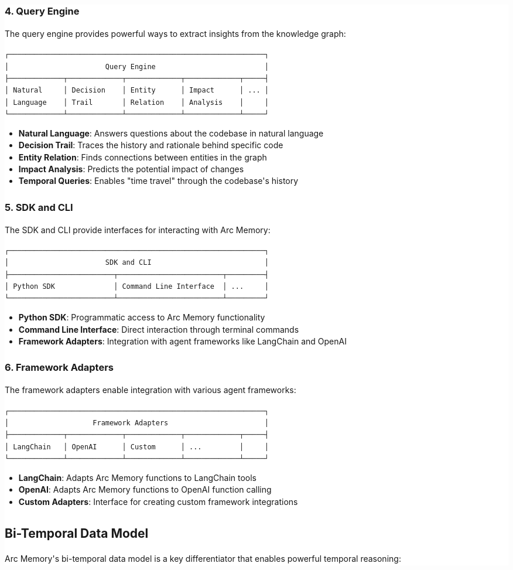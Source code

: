 ### 4. Query Engine

The query engine provides powerful ways to extract insights from the knowledge graph:

```bash
┌─────────────────────────────────────────────────────────────┐
│                       Query Engine                          │
├─────────────┬─────────────┬─────────────┬─────────────┬─────┤
│ Natural     │ Decision    │ Entity      │ Impact      │ ... │
│ Language    │ Trail       │ Relation    │ Analysis    │     │
└─────────────┴─────────────┴─────────────┴─────────────┴─────┘
```

- **Natural Language**: Answers questions about the codebase in natural language
- **Decision Trail**: Traces the history and rationale behind specific code
- **Entity Relation**: Finds connections between entities in the graph
- **Impact Analysis**: Predicts the potential impact of changes
- **Temporal Queries**: Enables "time travel" through the codebase's history

### 5. SDK and CLI

The SDK and CLI provide interfaces for interacting with Arc Memory:

```bash
┌─────────────────────────────────────────────────────────────┐
│                       SDK and CLI                           │
├─────────────────────────┬─────────────────────────┬─────────┤
│ Python SDK              │ Command Line Interface  │ ...     │
└─────────────────────────┴─────────────────────────┴─────────┘
```

- **Python SDK**: Programmatic access to Arc Memory functionality
- **Command Line Interface**: Direct interaction through terminal commands
- **Framework Adapters**: Integration with agent frameworks like LangChain and OpenAI

### 6. Framework Adapters

The framework adapters enable integration with various agent frameworks:

```bash
┌─────────────────────────────────────────────────────────────┐
│                    Framework Adapters                       │
├─────────────┬─────────────┬─────────────┬─────────────┬─────┤
│ LangChain   │ OpenAI      │ Custom      │ ...         │     │
└─────────────┴─────────────┴─────────────┴─────────────┴─────┘
```

- **LangChain**: Adapts Arc Memory functions to LangChain tools
- **OpenAI**: Adapts Arc Memory functions to OpenAI function calling
- **Custom Adapters**: Interface for creating custom framework integrations

## Bi-Temporal Data Model

Arc Memory's bi-temporal data model is a key differentiator that enables powerful temporal reasoning:
